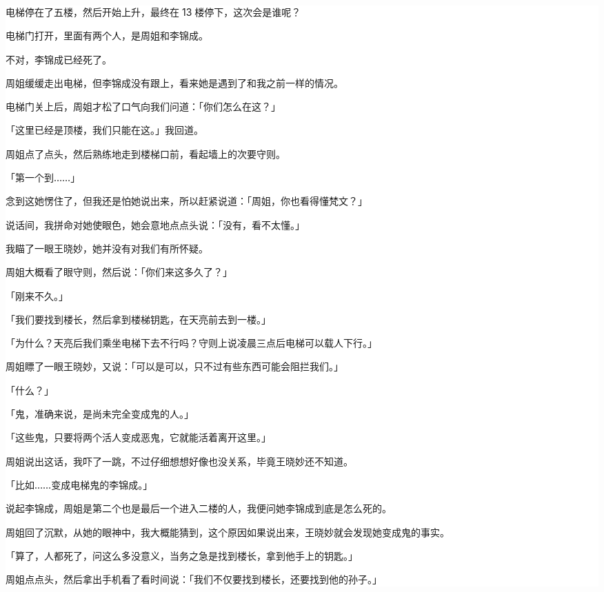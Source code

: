 电梯停在了五楼，然后开始上升，最终在 13 楼停下，这次会是谁呢？


电梯门打开，里面有两个人，是周姐和李锦成。


不对，李锦成已经死了。


周姐缓缓走出电梯，但李锦成没有跟上，看来她是遇到了和我之前一样的情况。


电梯门关上后，周姐才松了口气向我们问道：「你们怎么在这？」


「这里已经是顶楼，我们只能在这。」我回道。


周姐点了点头，然后熟练地走到楼梯口前，看起墙上的次要守则。


「第一个到……」


念到这她愣住了，但我还是怕她说出来，所以赶紧说道：「周姐，你也看得懂梵文？」


说话间，我拼命对她使眼色，她会意地点点头说：「没有，看不太懂。」


我瞄了一眼王晓妙，她并没有对我们有所怀疑。


周姐大概看了眼守则，然后说：「你们来这多久了？」


「刚来不久。」


「我们要找到楼长，然后拿到楼梯钥匙，在天亮前去到一楼。」


「为什么？天亮后我们乘坐电梯下去不行吗？守则上说凌晨三点后电梯可以载人下行。」


周姐瞟了一眼王晓妙，又说：「可以是可以，只不过有些东西可能会阻拦我们。」


「什么？」


「鬼，准确来说，是尚未完全变成鬼的人。」


「这些鬼，只要将两个活人变成恶鬼，它就能活着离开这里。」


周姐说出这话，我吓了一跳，不过仔细想想好像也没关系，毕竟王晓妙还不知道。


「比如……变成电梯鬼的李锦成。」


说起李锦成，周姐是第二个也是最后一个进入二楼的人，我便问她李锦成到底是怎么死的。


周姐回了沉默，从她的眼神中，我大概能猜到，这个原因如果说出来，王晓妙就会发现她变成鬼的事实。


「算了，人都死了，问这么多没意义，当务之急是找到楼长，拿到他手上的钥匙。」


周姐点点头，然后拿出手机看了看时间说：「我们不仅要找到楼长，还要找到他的孙子。」
